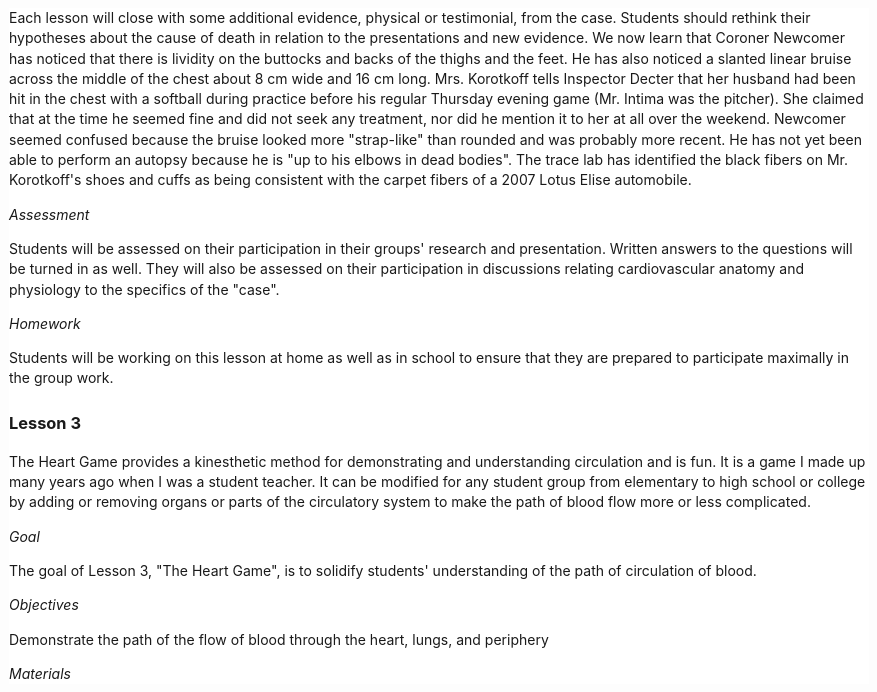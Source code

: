   Each lesson will close with some additional evidence, physical or testimonial, from the case. Students should rethink their hypotheses about the cause of death in relation to the presentations and new evidence. We now learn that Coroner Newcomer has noticed that there is lividity on the buttocks and backs of the thighs and the feet. He has also noticed a slanted linear bruise across the middle of the chest about 8 cm wide and 16 cm long. Mrs. Korotkoff tells Inspector Decter that her husband had been hit in the chest with a softball during practice before his regular Thursday evening game (Mr. Intima was the pitcher). She claimed that at the time he seemed fine and did not seek any treatment, nor did he mention it to her at all over the weekend. Newcomer seemed confused because the bruise looked more "strap-like" than rounded and was probably more recent. He has not yet been able to perform an autopsy because he is "up to his elbows in dead bodies". The trace lab has identified the black fibers on Mr. Korotkoff's shoes and cuffs as being consistent with the carpet fibers of a 2007 Lotus Elise automobile.
 </p>
<p>
  <i>
   Assessment
  </i>
 </p>
<p>
  Students will be assessed on their participation in their groups' research and presentation. Written answers to the questions will be turned in as well. They will also be assessed on their participation in discussions relating cardiovascular anatomy and physiology to the specifics of the "case".
 </p>
<p>
  <i>
   Homework
  </i>
 </p>
<p>
  Students will be working on this lesson at home as well as in school to ensure that they are prepared to participate maximally in the group work.
 </p>

<h3>
  Lesson 3
 </h3>
 <p>
  The Heart Game provides a kinesthetic method for demonstrating and understanding circulation and is fun. It is a game I made up many years ago when I was a student teacher. It can be modified for any student group from elementary to high school or college by adding or removing organs or parts of the circulatory system to make the path of blood flow more or less complicated.
 </p>
<p>
  <i>
   Goal
  </i>
 </p>
<p>
  The goal of Lesson 3, "The Heart Game", is to solidify students' understanding of the path of circulation of blood.
 </p>
<p>
  <i>
   Objectives
  </i>
 </p>
<p>
  Demonstrate the path of the flow of blood through the heart, lungs, and periphery
 </p>
<p>
  <i>
   Materials
  </i>
 </p>